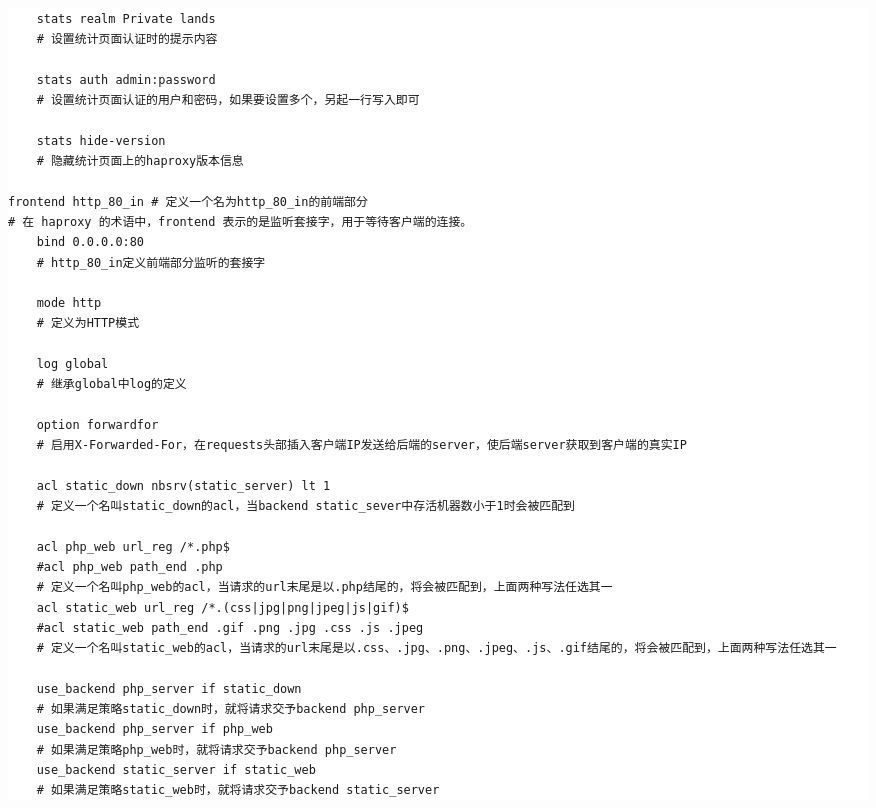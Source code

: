         stats realm Private lands
        # 设置统计页面认证时的提示内容
    
        stats auth admin:password
        # 设置统计页面认证的用户和密码，如果要设置多个，另起一行写入即可
    
        stats hide-version
        # 隐藏统计页面上的haproxy版本信息
    
    frontend http_80_in # 定义一个名为http_80_in的前端部分
    # 在 haproxy 的术语中，frontend 表示的是监听套接字，用于等待客户端的连接。
        bind 0.0.0.0:80
        # http_80_in定义前端部分监听的套接字
    
        mode http
        # 定义为HTTP模式
    
        log global
        # 继承global中log的定义
    
        option forwardfor
        # 启用X-Forwarded-For，在requests头部插入客户端IP发送给后端的server，使后端server获取到客户端的真实IP
    
        acl static_down nbsrv(static_server) lt 1
        # 定义一个名叫static_down的acl，当backend static_sever中存活机器数小于1时会被匹配到
    
        acl php_web url_reg /*.php$
        #acl php_web path_end .php
        # 定义一个名叫php_web的acl，当请求的url末尾是以.php结尾的，将会被匹配到，上面两种写法任选其一
        acl static_web url_reg /*.(css|jpg|png|jpeg|js|gif)$
        #acl static_web path_end .gif .png .jpg .css .js .jpeg
        # 定义一个名叫static_web的acl，当请求的url末尾是以.css、.jpg、.png、.jpeg、.js、.gif结尾的，将会被匹配到，上面两种写法任选其一
    
        use_backend php_server if static_down
        # 如果满足策略static_down时，就将请求交予backend php_server
        use_backend php_server if php_web
        # 如果满足策略php_web时，就将请求交予backend php_server
        use_backend static_server if static_web
        # 如果满足策略static_web时，就将请求交予backend static_server
    